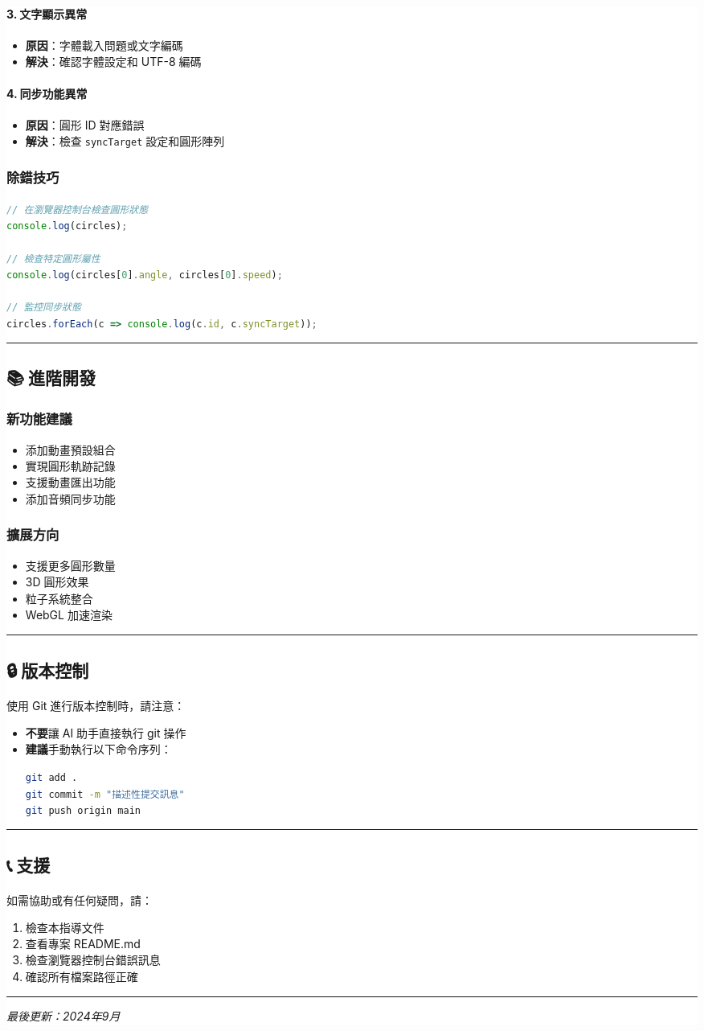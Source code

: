 #### 3. 文字顯示異常
- **原因**：字體載入問題或文字編碼
- **解決**：確認字體設定和 UTF-8 編碼

#### 4. 同步功能異常
- **原因**：圓形 ID 對應錯誤
- **解決**：檢查 `syncTarget` 設定和圓形陣列

### 除錯技巧
```javascript
// 在瀏覽器控制台檢查圓形狀態
console.log(circles);

// 檢查特定圓形屬性
console.log(circles[0].angle, circles[0].speed);

// 監控同步狀態
circles.forEach(c => console.log(c.id, c.syncTarget));
```

---

## 📚 進階開發

### 新功能建議
- 添加動畫預設組合
- 實現圓形軌跡記錄
- 支援動畫匯出功能
- 添加音頻同步功能

### 擴展方向
- 支援更多圓形數量
- 3D 圓形效果
- 粒子系統整合
- WebGL 加速渲染

---

## 🔒 版本控制

使用 Git 進行版本控制時，請注意：

- **不要**讓 AI 助手直接執行 git 操作
- **建議**手動執行以下命令序列：
  ```bash
  git add .
  git commit -m "描述性提交訊息"
  git push origin main
  ```

---

## 📞 支援

如需協助或有任何疑問，請：
1. 檢查本指導文件
2. 查看專案 README.md
3. 檢查瀏覽器控制台錯誤訊息
4. 確認所有檔案路徑正確

---

*最後更新：2024年9月*
